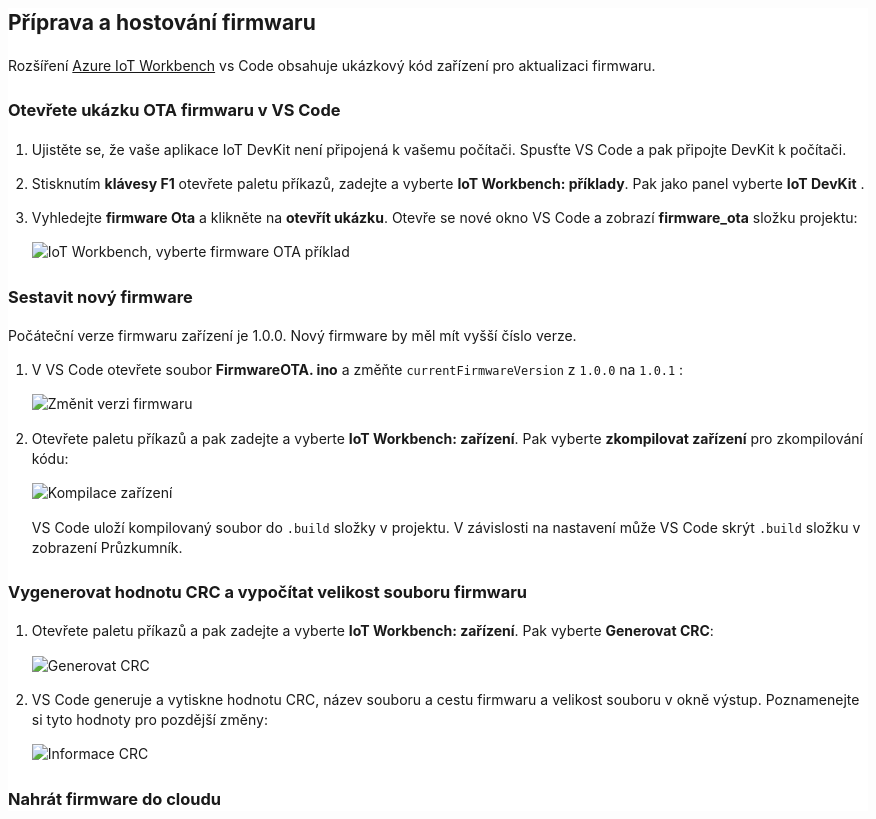## <a name="prepare-and-host-the-firmware"></a>Příprava a hostování firmwaru

Rozšíření [Azure IoT Workbench](https://marketplace.visualstudio.com/items?itemName=vsciot-vscode.vscode-iot-workbench) vs Code obsahuje ukázkový kód zařízení pro aktualizaci firmwaru.

### <a name="open-the-firmware-ota-sample-in-vs-code"></a>Otevřete ukázku OTA firmwaru v VS Code

1. Ujistěte se, že vaše aplikace IoT DevKit není připojená k vašemu počítači. Spusťte VS Code a pak připojte DevKit k počítači.

1. Stisknutím **klávesy F1** otevřete paletu příkazů, zadejte a vyberte **IoT Workbench: příklady**. Pak jako panel vyberte **IoT DevKit** .

1. Vyhledejte **firmware Ota** a klikněte na **otevřít ukázku**. Otevře se nové okno VS Code a zobrazí **firmware_ota** složku projektu:

    ![IoT Workbench, vyberte firmware OTA příklad](media/iot-accelerators-remote-monitoring-bulk-configuration-update/iot-workbench-firmware-example.png)

### <a name="build-the-new-firmware"></a>Sestavit nový firmware

Počáteční verze firmwaru zařízení je 1.0.0. Nový firmware by měl mít vyšší číslo verze.

1. V VS Code otevřete soubor **FirmwareOTA. ino** a změňte `currentFirmwareVersion` z `1.0.0` na `1.0.1` :

    ![Změnit verzi firmwaru](media/iot-accelerators-remote-monitoring-bulk-configuration-update/version-1-0-1.png)

1. Otevřete paletu příkazů a pak zadejte a vyberte **IoT Workbench: zařízení**. Pak vyberte **zkompilovat zařízení** pro zkompilování kódu:

    ![Kompilace zařízení](media/iot-accelerators-remote-monitoring-bulk-configuration-update/iot-workbench-device-compile.png)

    VS Code uloží kompilovaný soubor do `.build` složky v projektu. V závislosti na nastavení může VS Code skrýt `.build` složku v zobrazení Průzkumník.

### <a name="generate-the-crc-value-and-calculate-the-firmware-file-size"></a>Vygenerovat hodnotu CRC a vypočítat velikost souboru firmwaru

1. Otevřete paletu příkazů a pak zadejte a vyberte **IoT Workbench: zařízení**. Pak vyberte **Generovat CRC**:

    ![Generovat CRC](media/iot-accelerators-remote-monitoring-bulk-configuration-update/iot-workbench-device-crc.png)

1. VS Code generuje a vytiskne hodnotu CRC, název souboru a cestu firmwaru a velikost souboru v okně výstup. Poznamenejte si tyto hodnoty pro pozdější změny:

    ![Informace CRC](media/iot-accelerators-remote-monitoring-bulk-configuration-update/crc-info.png)

### <a name="upload-the-firmware-to-the-cloud"></a>Nahrát firmware do cloudu

